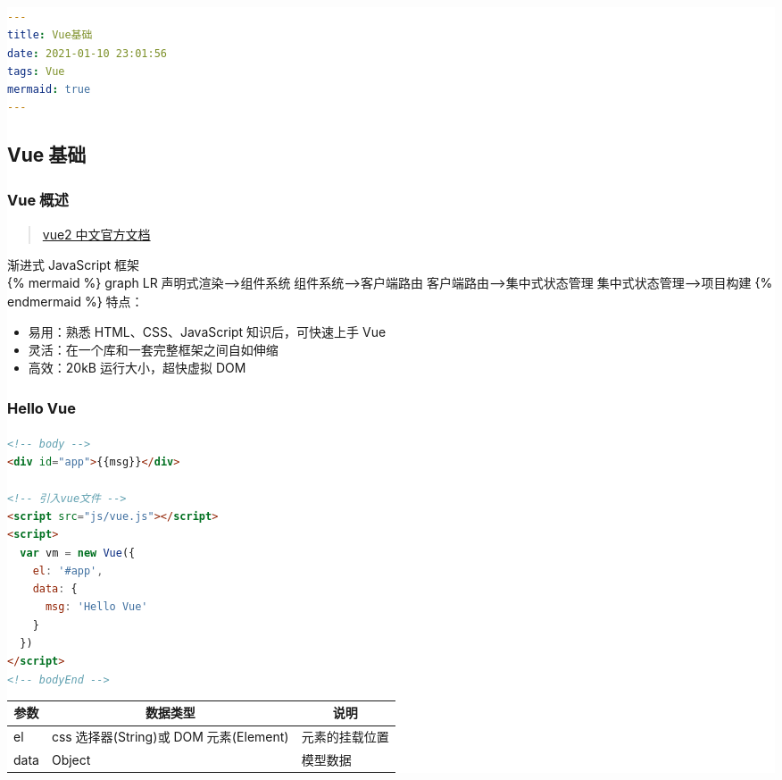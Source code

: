 ```yaml
---
title: Vue基础
date: 2021-01-10 23:01:56
tags: Vue
mermaid: true
---
```


## Vue 基础

### Vue 概述

> [vue2 中文官方文档](https://cn.vuejs.org/)

渐进式 JavaScript 框架<br>
{% mermaid %}
graph LR
声明式渲染-->组件系统
组件系统-->客户端路由
客户端路由-->集中式状态管理
集中式状态管理-->项目构建
{% endmermaid %}
特点：

- 易用：熟悉 HTML、CSS、JavaScript 知识后，可快速上手 Vue
- 灵活：在一个库和一套完整框架之间自如伸缩
- 高效：20kB 运行大小，超快虚拟 DOM

### Hello Vue

```html
<!-- body -->
<div id="app">{{msg}}</div>

<!-- 引入vue文件 -->
<script src="js/vue.js"></script>
<script>
  var vm = new Vue({
    el: '#app',
    data: {
      msg: 'Hello Vue'
    }
  })
</script>
<!-- bodyEnd -->
```

| 参数 | 数据类型                               | 说明           |
| ---- | -------------------------------------- | -------------- |
| el   | css 选择器(String)或 DOM 元素(Element) | 元素的挂载位置 |
| data | Object                                 | 模型数据       |
